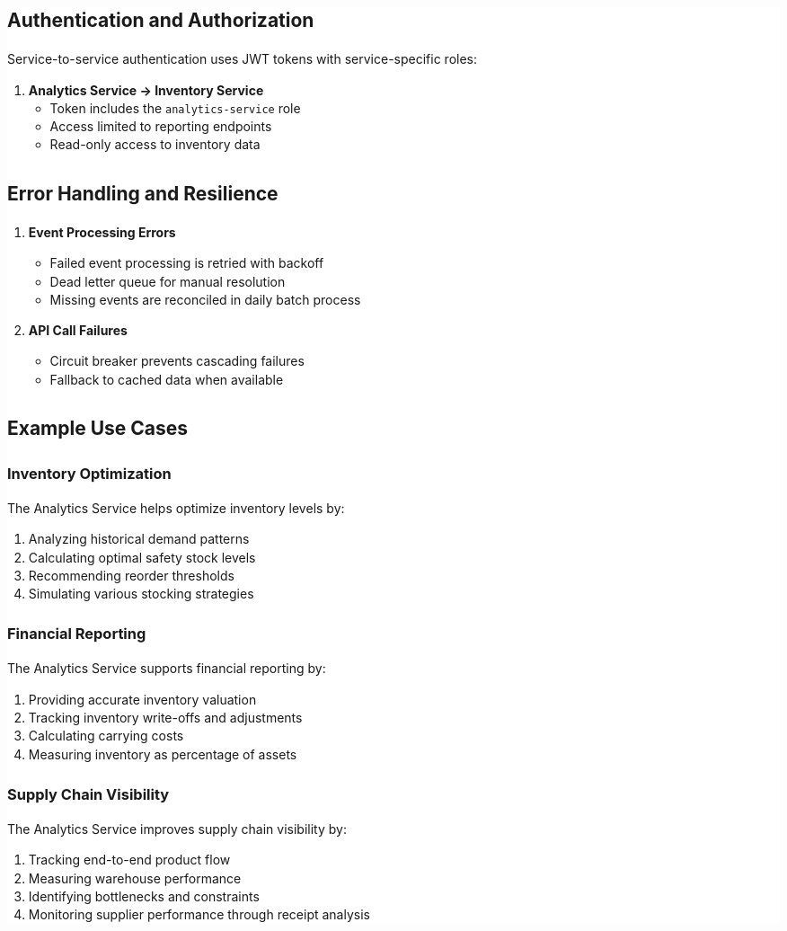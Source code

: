 ## Authentication and Authorization

Service-to-service authentication uses JWT tokens with service-specific roles:

1. **Analytics Service → Inventory Service**
   - Token includes the `analytics-service` role
   - Access limited to reporting endpoints
   - Read-only access to inventory data

## Error Handling and Resilience

1. **Event Processing Errors**
   - Failed event processing is retried with backoff
   - Dead letter queue for manual resolution
   - Missing events are reconciled in daily batch process

2. **API Call Failures**
   - Circuit breaker prevents cascading failures
   - Fallback to cached data when available

## Example Use Cases

### Inventory Optimization

The Analytics Service helps optimize inventory levels by:

1. Analyzing historical demand patterns
2. Calculating optimal safety stock levels
3. Recommending reorder thresholds
4. Simulating various stocking strategies

### Financial Reporting

The Analytics Service supports financial reporting by:

1. Providing accurate inventory valuation
2. Tracking inventory write-offs and adjustments
3. Calculating carrying costs
4. Measuring inventory as percentage of assets

### Supply Chain Visibility

The Analytics Service improves supply chain visibility by:

1. Tracking end-to-end product flow
2. Measuring warehouse performance
3. Identifying bottlenecks and constraints
4. Monitoring supplier performance through receipt analysis